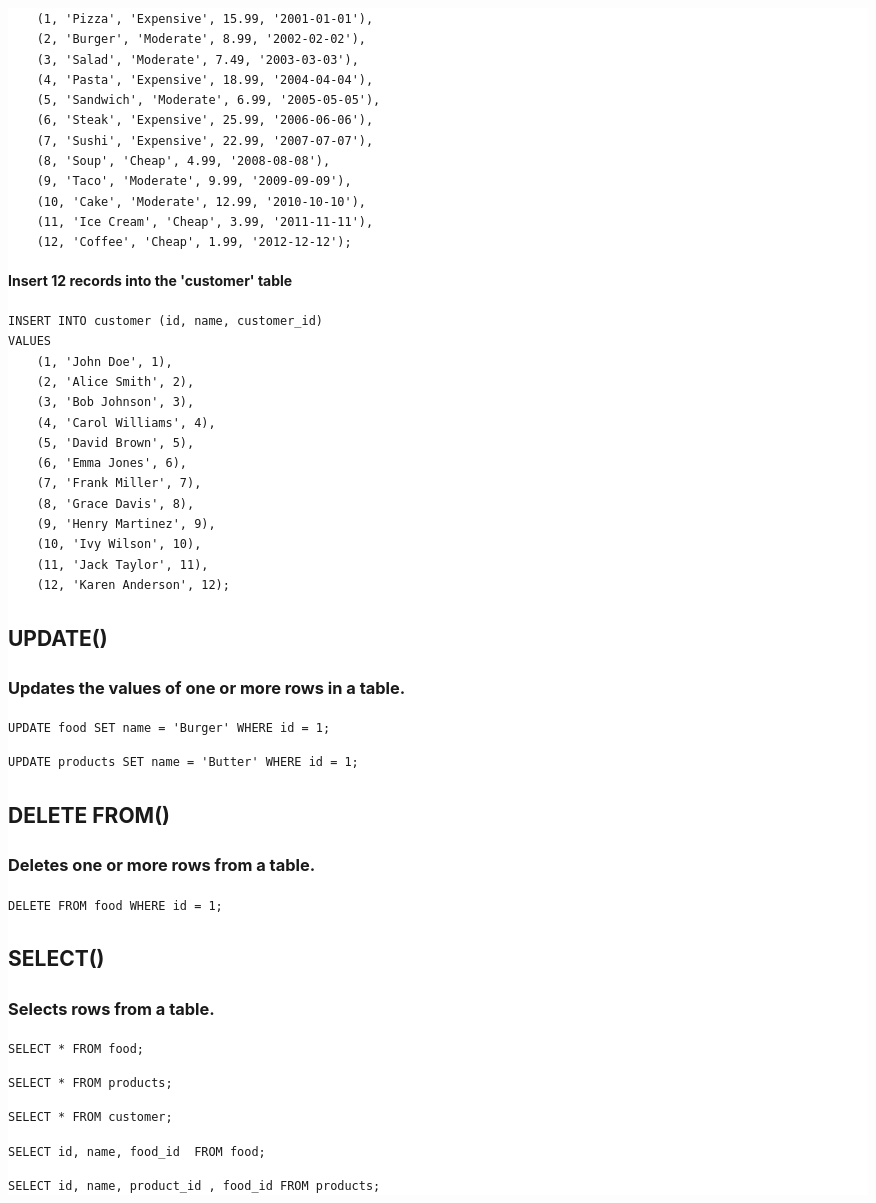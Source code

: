 ```
    (1, 'Pizza', 'Expensive', 15.99, '2001-01-01'),
    (2, 'Burger', 'Moderate', 8.99, '2002-02-02'),
    (3, 'Salad', 'Moderate', 7.49, '2003-03-03'),
    (4, 'Pasta', 'Expensive', 18.99, '2004-04-04'),
    (5, 'Sandwich', 'Moderate', 6.99, '2005-05-05'),
    (6, 'Steak', 'Expensive', 25.99, '2006-06-06'),
    (7, 'Sushi', 'Expensive', 22.99, '2007-07-07'),
    (8, 'Soup', 'Cheap', 4.99, '2008-08-08'),
    (9, 'Taco', 'Moderate', 9.99, '2009-09-09'),
    (10, 'Cake', 'Moderate', 12.99, '2010-10-10'),
    (11, 'Ice Cream', 'Cheap', 3.99, '2011-11-11'),
    (12, 'Coffee', 'Cheap', 1.99, '2012-12-12');
```

#### Insert 12 records into the 'customer' table
```
INSERT INTO customer (id, name, customer_id)
VALUES
    (1, 'John Doe', 1),
    (2, 'Alice Smith', 2),
    (3, 'Bob Johnson', 3),
    (4, 'Carol Williams', 4),
    (5, 'David Brown', 5),
    (6, 'Emma Jones', 6),
    (7, 'Frank Miller', 7),
    (8, 'Grace Davis', 8),
    (9, 'Henry Martinez', 9),
    (10, 'Ivy Wilson', 10),
    (11, 'Jack Taylor', 11),
    (12, 'Karen Anderson', 12);
```

## UPDATE()
### Updates the values of one or more rows in a table.
```
UPDATE food SET name = 'Burger' WHERE id = 1;
```
```
UPDATE products SET name = 'Butter' WHERE id = 1;
```
## DELETE FROM()
### Deletes one or more rows from a table.
```
DELETE FROM food WHERE id = 1;
```

## SELECT()
### Selects rows from a table.
```
SELECT * FROM food;
```
```
SELECT * FROM products;
```
```
SELECT * FROM customer;
```
```
SELECT id, name, food_id  FROM food;
```
```
SELECT id, name, product_id , food_id FROM products;
```